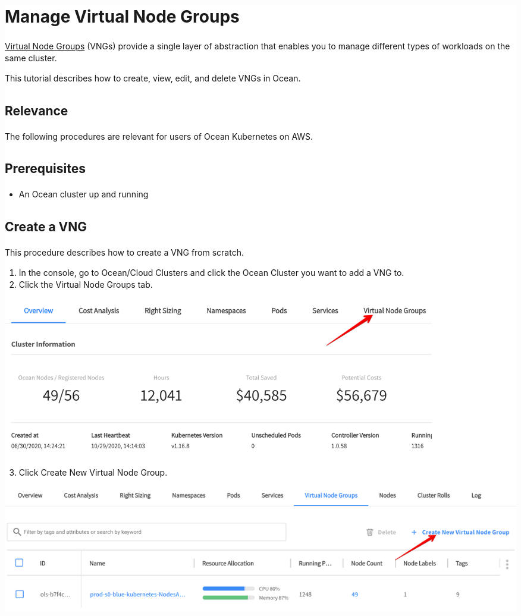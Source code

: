 # Manage Virtual Node Groups

[Virtual Node Groups](ocean/features/launch-specifications.md) (VNGs) provide a single layer of abstraction that enables you to manage different types of workloads on the same cluster.

This tutorial describes how to create, view, edit, and delete VNGs in Ocean.

## Relevance

The following procedures are relevant for users of Ocean Kubernetes on AWS.

## Prerequisites
* An Ocean cluster up and running

## Create a VNG

This procedure describes how to create a VNG from scratch.

1. In the console, go to Ocean/Cloud Clusters and click the Ocean Cluster you want to add a VNG to.
2. Click the Virtual Node Groups tab.

<img src="/ocean/_media/tutorials-manage-vngs-02.png" width="719" height="262" />

3. Click Create New Virtual Node Group.

<img src="/ocean/_media/tutorials-manage-vngs-03.png" />
